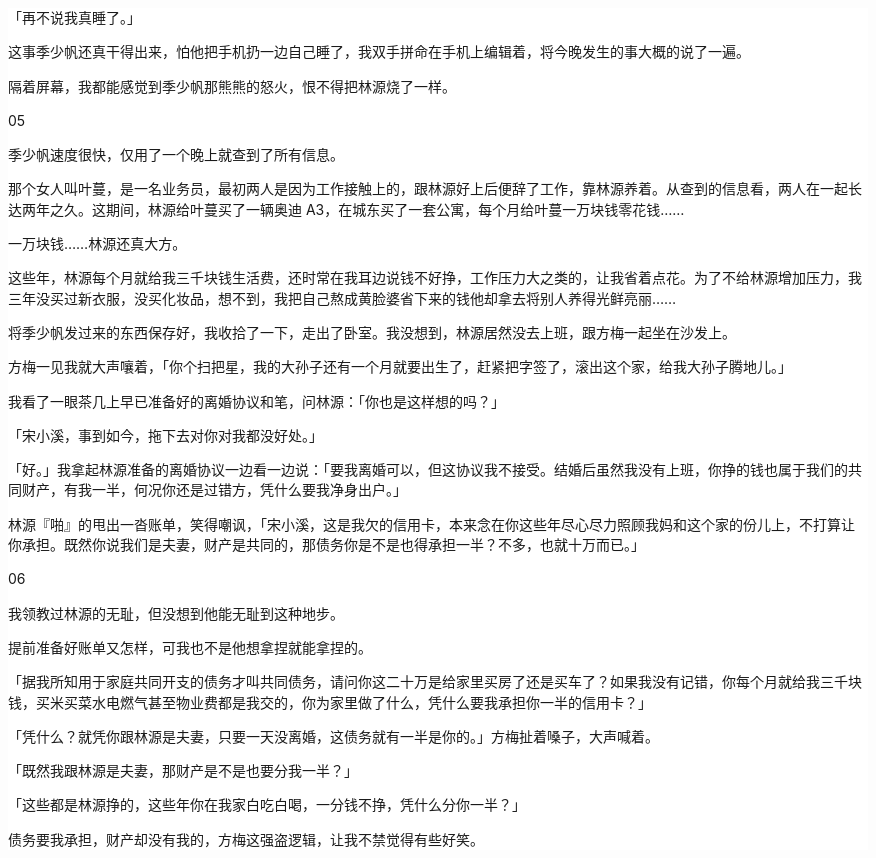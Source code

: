 
「再不说我真睡了。」


这事季少帆还真干得出来，怕他把手机扔一边自己睡了，我双手拼命在手机上编辑着，将今晚发生的事大概的说了一遍。


隔着屏幕，我都能感觉到季少帆那熊熊的怒火，恨不得把林源烧了一样。


05


季少帆速度很快，仅用了一个晚上就查到了所有信息。


那个女人叫叶蔓，是一名业务员，最初两人是因为工作接触上的，跟林源好上后便辞了工作，靠林源养着。从查到的信息看，两人在一起长达两年之久。这期间，林源给叶蔓买了一辆奥迪 A3，在城东买了一套公寓，每个月给叶蔓一万块钱零花钱……


一万块钱……林源还真大方。


这些年，林源每个月就给我三千块钱生活费，还时常在我耳边说钱不好挣，工作压力大之类的，让我省着点花。为了不给林源增加压力，我三年没买过新衣服，没买化妆品，想不到，我把自己熬成黄脸婆省下来的钱他却拿去将别人养得光鲜亮丽……


将季少帆发过来的东西保存好，我收拾了一下，走出了卧室。我没想到，林源居然没去上班，跟方梅一起坐在沙发上。


方梅一见我就大声嚷着，「你个扫把星，我的大孙子还有一个月就要出生了，赶紧把字签了，滚出这个家，给我大孙子腾地儿。」


我看了一眼茶几上早已准备好的离婚协议和笔，问林源：「你也是这样想的吗？」


「宋小溪，事到如今，拖下去对你对我都没好处。」


「好。」我拿起林源准备的离婚协议一边看一边说：「要我离婚可以，但这协议我不接受。结婚后虽然我没有上班，你挣的钱也属于我们的共同财产，有我一半，何况你还是过错方，凭什么要我净身出户。」


林源『啪』的甩出一沓账单，笑得嘲讽，「宋小溪，这是我欠的信用卡，本来念在你这些年尽心尽力照顾我妈和这个家的份儿上，不打算让你承担。既然你说我们是夫妻，财产是共同的，那债务你是不是也得承担一半？不多，也就十万而已。」


06


我领教过林源的无耻，但没想到他能无耻到这种地步。


提前准备好账单又怎样，可我也不是他想拿捏就能拿捏的。


「据我所知用于家庭共同开支的债务才叫共同债务，请问你这二十万是给家里买房了还是买车了？如果我没有记错，你每个月就给我三千块钱，买米买菜水电燃气甚至物业费都是我交的，你为家里做了什么，凭什么要我承担你一半的信用卡？」


「凭什么？就凭你跟林源是夫妻，只要一天没离婚，这债务就有一半是你的。」方梅扯着嗓子，大声喊着。


「既然我跟林源是夫妻，那财产是不是也要分我一半？」


「这些都是林源挣的，这些年你在我家白吃白喝，一分钱不挣，凭什么分你一半？」


债务要我承担，财产却没有我的，方梅这强盗逻辑，让我不禁觉得有些好笑。

